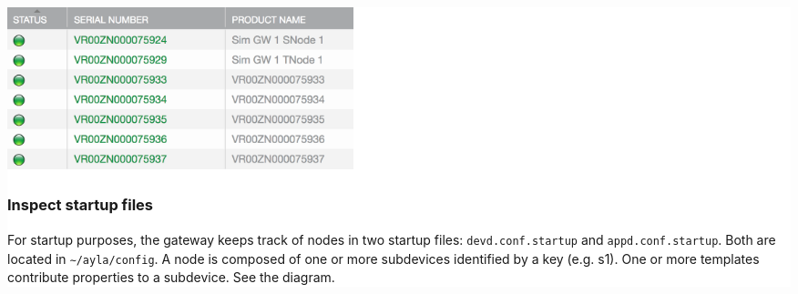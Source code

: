 <img src="sim-all-nodes.png" width="380">

### Inspect startup files

For startup purposes, the gateway keeps track of nodes in two startup files: <code>devd.conf.startup</code> and <code>appd.conf.startup</code>. Both are located in <code>&sim;/ayla/config</code>. A node is composed of one or more subdevices identified by a key (e.g. s1). One or more templates contribute properties to a subdevice. See the diagram.

